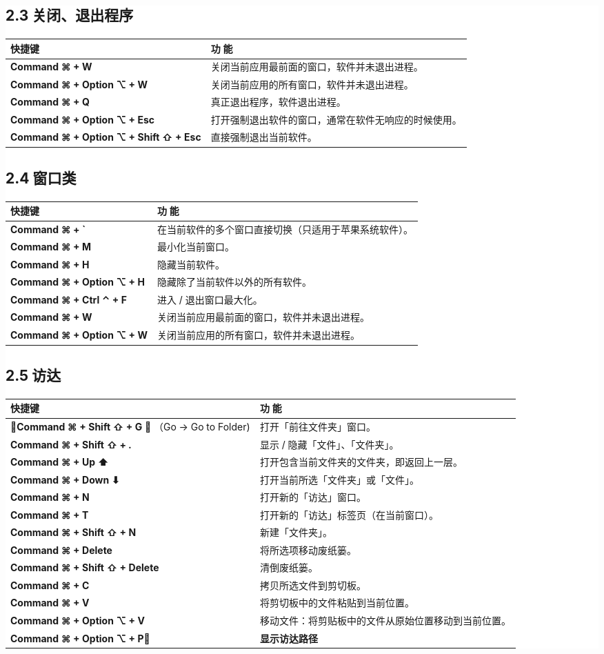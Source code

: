 
## 2.3 关闭、退出程序

| 快捷键                                   | 功  能                                               |
| :--------------------------------------- | :--------------------------------------------------- |
| **Command ⌘ + W**                        | 关闭当前应用最前面的窗口，软件并未退出进程。         |
| **Command ⌘ + Option ⌥ + W**             | 关闭当前应用的所有窗口，软件并未退出进程。           |
| **Command ⌘ + Q**                        | 真正退出程序，软件退出进程。                         |
| **Command ⌘ + Option ⌥ + Esc**           | 打开强制退出软件的窗口，通常在软件无响应的时候使用。 |
| **Command ⌘ + Option ⌥ + Shift ⇧ + Esc** | 直接强制退出当前软件。                               |

## 2.4 窗口类

| 快捷键                       | 功  能                                                 |
| :--------------------------- | :----------------------------------------------------- |
| **Command ⌘ + `**            | 在当前软件的多个窗口直接切换（只适用于苹果系统软件）。 |
| **Command ⌘ + M**            | 最小化当前窗口。                                       |
| **Command ⌘ + H**            | 隐藏当前软件。                                         |
| **Command ⌘ + Option ⌥ + H** | 隐藏除了当前软件以外的所有软件。                       |
| **Command ⌘ + Ctrl ⌃ + F**   | 进入 / 退出窗口最大化。                                |
| **Command ⌘ + W**            | 关闭当前应用最前面的窗口，软件并未退出进程。           |
| **Command ⌘ + Option ⌥ + W** | 关闭当前应用的所有窗口，软件并未退出进程。             |

## 2.5 访达

| 快捷键                                               | 功  能                                               |
| :--------------------------------------------------- | :--------------------------------------------------- |
| 🦋**Command ⌘ + Shift ⇧ + G** 🦋 （Go -> Go to Folder) | 打开「前往文件夹」窗口。                             |
| **Command ⌘ + Shift ⇧ + .**                          | 显示 / 隐藏「文件」、「文件夹」。                    |
| **Command ⌘  + Up ⬆︎**                                | 打开包含当前文件夹的文件夹，即返回上一层。           |
| **Command ⌘  + Down ⬇︎**                              | 打开当前所选「文件夹」或「文件」。                   |
| **Command ⌘ + N**                                    | 打开新的「访达」窗口。                               |
| **Command ⌘ + T**                                    | 打开新的「访达」标签页（在当前窗口）。               |
| **Command ⌘ + Shift ⇧ + N**                          | 新建「文件夹」。                                     |
| **Command ⌘ + Delete**                               | 将所选项移动废纸篓。                                 |
| **Command ⌘ + Shift ⇧ + Delete**                     | 清倒废纸篓。                                         |
| **Command ⌘ + C**                                    | 拷贝所选文件到剪切板。                               |
| **Command ⌘ + V**                                    | 将剪切板中的文件粘贴到当前位置。                     |
| **Command ⌘ + Option ⌥ + V**                         | 移动文件：将剪贴板中的文件从原始位置移动到当前位置。 |
| **Command ⌘ + Option ⌥ + P**🐡                        | **显示访达路径**                                     |
